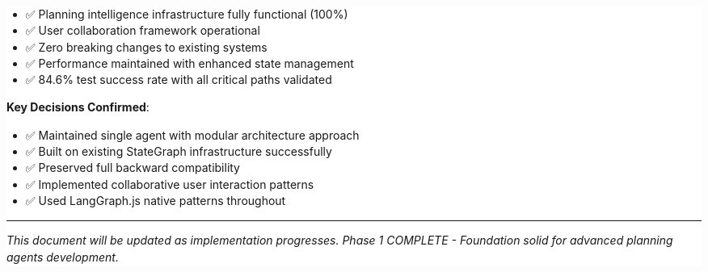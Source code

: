 - ✅ Planning intelligence infrastructure fully functional (100%)
- ✅ User collaboration framework operational
- ✅ Zero breaking changes to existing systems
- ✅ Performance maintained with enhanced state management
- ✅ 84.6% test success rate with all critical paths validated

**Key Decisions Confirmed**:

- ✅ Maintained single agent with modular architecture approach
- ✅ Built on existing StateGraph infrastructure successfully
- ✅ Preserved full backward compatibility
- ✅ Implemented collaborative user interaction patterns
- ✅ Used LangGraph.js native patterns throughout

---

_This document will be updated as implementation progresses. Phase 1 COMPLETE - Foundation solid for advanced planning agents development._
